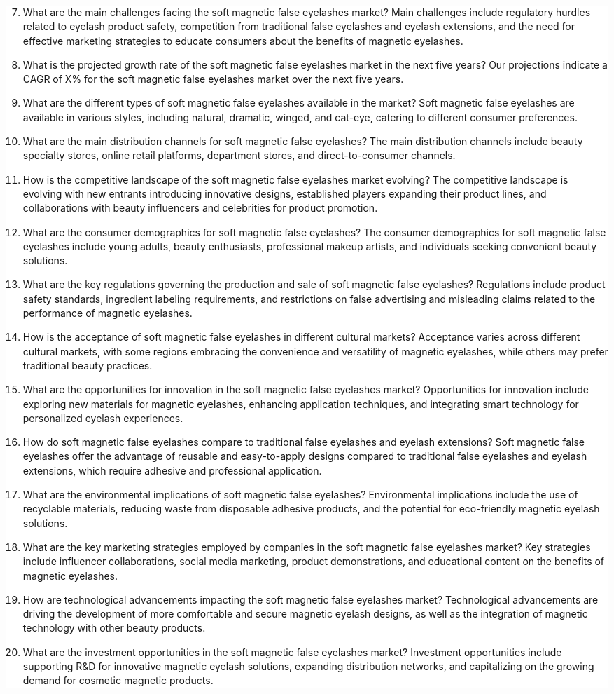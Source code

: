 7. What are the main challenges facing the soft magnetic false eyelashes market?
Main challenges include regulatory hurdles related to eyelash product safety, competition from traditional false eyelashes and eyelash extensions, and the need for effective marketing strategies to educate consumers about the benefits of magnetic eyelashes.

8. What is the projected growth rate of the soft magnetic false eyelashes market in the next five years?
Our projections indicate a CAGR of X% for the soft magnetic false eyelashes market over the next five years.

9. What are the different types of soft magnetic false eyelashes available in the market?
Soft magnetic false eyelashes are available in various styles, including natural, dramatic, winged, and cat-eye, catering to different consumer preferences.

10. What are the main distribution channels for soft magnetic false eyelashes?
The main distribution channels include beauty specialty stores, online retail platforms, department stores, and direct-to-consumer channels.

11. How is the competitive landscape of the soft magnetic false eyelashes market evolving?
The competitive landscape is evolving with new entrants introducing innovative designs, established players expanding their product lines, and collaborations with beauty influencers and celebrities for product promotion.

12. What are the consumer demographics for soft magnetic false eyelashes?
The consumer demographics for soft magnetic false eyelashes include young adults, beauty enthusiasts, professional makeup artists, and individuals seeking convenient beauty solutions.

13. What are the key regulations governing the production and sale of soft magnetic false eyelashes?
Regulations include product safety standards, ingredient labeling requirements, and restrictions on false advertising and misleading claims related to the performance of magnetic eyelashes.

14. How is the acceptance of soft magnetic false eyelashes in different cultural markets?
Acceptance varies across different cultural markets, with some regions embracing the convenience and versatility of magnetic eyelashes, while others may prefer traditional beauty practices.

15. What are the opportunities for innovation in the soft magnetic false eyelashes market?
Opportunities for innovation include exploring new materials for magnetic eyelashes, enhancing application techniques, and integrating smart technology for personalized eyelash experiences.

16. How do soft magnetic false eyelashes compare to traditional false eyelashes and eyelash extensions?
Soft magnetic false eyelashes offer the advantage of reusable and easy-to-apply designs compared to traditional false eyelashes and eyelash extensions, which require adhesive and professional application.

17. What are the environmental implications of soft magnetic false eyelashes?
Environmental implications include the use of recyclable materials, reducing waste from disposable adhesive products, and the potential for eco-friendly magnetic eyelash solutions.

18. What are the key marketing strategies employed by companies in the soft magnetic false eyelashes market?
Key strategies include influencer collaborations, social media marketing, product demonstrations, and educational content on the benefits of magnetic eyelashes.

19. How are technological advancements impacting the soft magnetic false eyelashes market?
Technological advancements are driving the development of more comfortable and secure magnetic eyelash designs, as well as the integration of magnetic technology with other beauty products.

20. What are the investment opportunities in the soft magnetic false eyelashes market?
Investment opportunities include supporting R&D for innovative magnetic eyelash solutions, expanding distribution networks, and capitalizing on the growing demand for cosmetic magnetic products.
